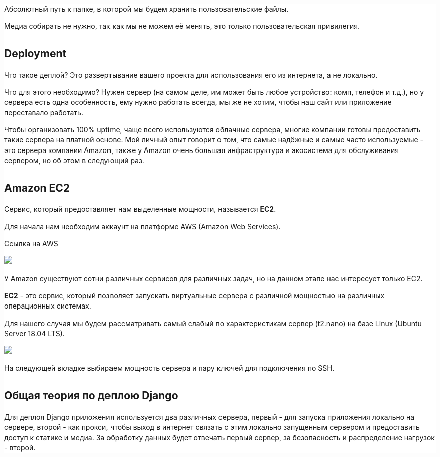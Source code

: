 Абсолютный путь к папке, в которой мы будем хранить пользовательские файлы.

Медиа собирать не нужно, так как мы не можем её менять, это только пользовательская привилегия.

## Deployment

Что такое деплой? Это развертывание вашего проекта для использования его из интернета, а не локально.

[/не отображается/]: # (![]&#40;https://pics.me.me/when-people-ask-how-the-deployment-is-going-im-fine-52721062.png&#41;)

Что для этого необходимо? Нужен сервер (на самом деле, им может быть любое устройство: комп, телефон и т.д.), но у 
сервера есть одна особенность, ему нужно работать всегда, мы же не хотим, чтобы наш сайт или приложение переставало 
работать.

Чтобы организовать 100% uptime, чаще всего используются облачные сервера, многие компании готовы предоставить такие
сервера на платной основе. Мой личный опыт говорит о том, что самые надёжные и самые часто используемые - это
сервера компании Amazon, также у Amazon очень большая инфраструктура и экосистема для обслуживания сервером, но об
этом в следующий раз.

## Amazon EC2

Сервис, который предоставляет нам выделенные мощности, называется **EC2**.

Для начала нам необходим аккаунт на платформе AWS (Amazon Web Services).

[Ссылка на AWS](https://aws.amazon.com/)

![](https://djangoalevel.s3.eu-central-1.amazonaws.com/lesson47/aws.png)

У Amazon существуют сотни различных сервисов для различных задач, но на данном этапе нас интересует только EC2.

**EC2** - это сервис, который позволяет запускать виртуальные сервера с различной мощностью на различных операционных
системах.

Для нашего случая мы будем рассматривать самый слабый по характеристикам сервер (t2.nano) на базе Linux (Ubuntu Server
18.04 LTS).

![](https://djangoalevel.s3.eu-central-1.amazonaws.com/lesson47/ec2-ubuntu.png)

На следующей вкладке выбираем мощность сервера и пару ключей для подключения по SSH.

## Общая теория по деплою Django

Для деплоя Django приложения используется два различных сервера, первый - для запуска приложения локально на сервере,
второй - как прокси, чтобы выход в интернет связать с этим локально запущенным сервером и предоставить доступ
к статике и медиа. За обработку данных будет отвечать первый сервер, за безопасность и распределение нагрузок - второй.
